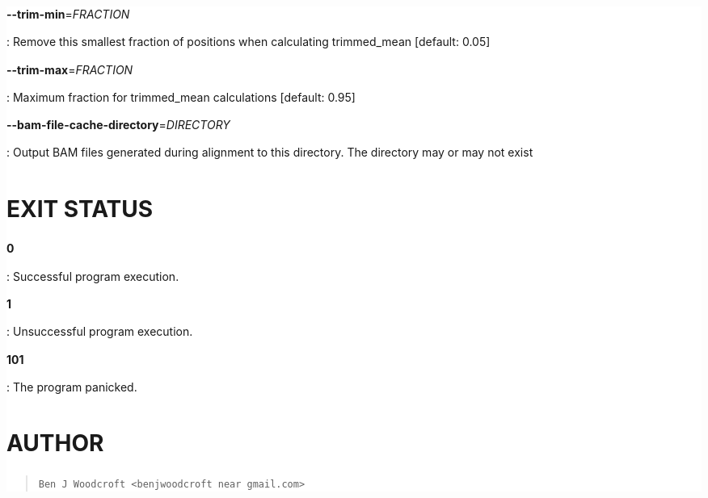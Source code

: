 

**\--trim-min**=*FRACTION*

:   Remove this smallest fraction of positions when calculating
    trimmed\_mean \[default: 0.05\]



**\--trim-max**=*FRACTION*

:   Maximum fraction for trimmed\_mean calculations \[default: 0.95\]



**\--bam-file-cache-directory**=*DIRECTORY*

:   Output BAM files generated during alignment to this directory. The
    directory may or may not exist

EXIT STATUS
===========

**0**

:   Successful program execution.



**1**

:   Unsuccessful program execution.



**101**

:   The program panicked.

AUTHOR
======

>     Ben J Woodcroft <benjwoodcroft near gmail.com>
